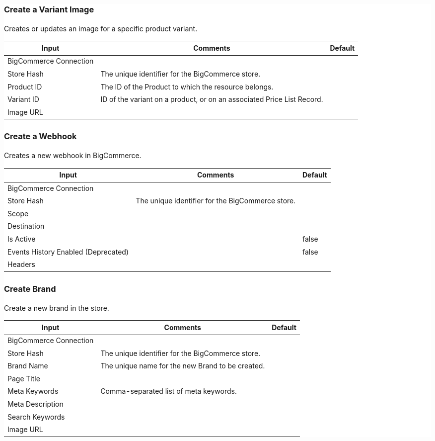### Create a Variant Image

Creates or updates an image for a specific product variant.

| Input                  | Comments                                                               | Default |
| ---------------------- | ---------------------------------------------------------------------- | ------- |
| BigCommerce Connection |                                                                        |         |
| Store Hash             | The unique identifier for the BigCommerce store.                       |         |
| Product ID             | The ID of the Product to which the resource belongs.                   |         |
| Variant ID             | ID of the variant on a product, or on an associated Price List Record. |         |
| Image URL              |                                                                        |         |

### Create a Webhook

Creates a new webhook in BigCommerce.

| Input                               | Comments                                         | Default |
| ----------------------------------- | ------------------------------------------------ | ------- |
| BigCommerce Connection              |                                                  |         |
| Store Hash                          | The unique identifier for the BigCommerce store. |         |
| Scope                               |                                                  |         |
| Destination                         |                                                  |         |
| Is Active                           |                                                  | false   |
| Events History Enabled (Deprecated) |                                                  | false   |
| Headers                             |                                                  |         |

### Create Brand

Create a new brand in the store.

| Input                  | Comments                                         | Default |
| ---------------------- | ------------------------------------------------ | ------- |
| BigCommerce Connection |                                                  |         |
| Store Hash             | The unique identifier for the BigCommerce store. |         |
| Brand Name             | The unique name for the new Brand to be created. |         |
| Page Title             |                                                  |         |
| Meta Keywords          | Comma-separated list of meta keywords.           |         |
| Meta Description       |                                                  |         |
| Search Keywords        |                                                  |         |
| Image URL              |                                                  |         |
